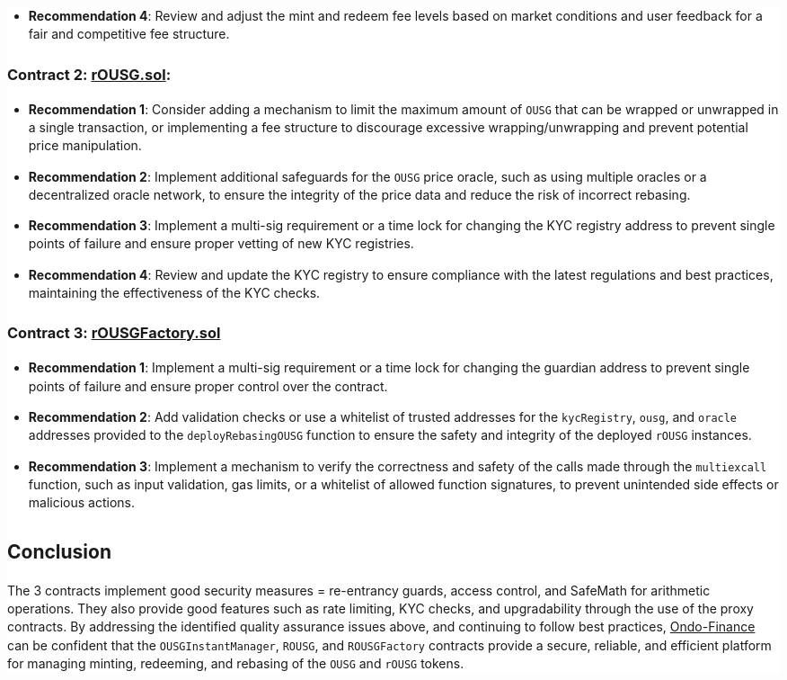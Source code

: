 - **Recommendation 4**: Review and adjust the mint and redeem fee levels based on market conditions and user feedback for a fair and competitive fee structure.

### Contract 2: [rOUSG.sol](https://github.com/code-423n4/2024-03-ondo-finance/blob/main/contracts/ousg/rOUSG.sol):

- **Recommendation 1**: Consider adding a mechanism to limit the maximum amount of ``OUSG`` that can be wrapped or unwrapped in a single transaction, or implementing a fee structure to discourage excessive wrapping/unwrapping and prevent potential price manipulation.

- **Recommendation 2**: Implement additional safeguards for the ``OUSG`` price oracle, such as using multiple oracles or a decentralized oracle network, to ensure the integrity of the price data and reduce the risk of incorrect rebasing.

- **Recommendation 3**: Implement a multi-sig requirement or a time lock for changing the KYC registry address to prevent single points of failure and ensure proper vetting of new KYC registries.

- **Recommendation 4**: Review and update the KYC registry to ensure compliance with the latest regulations and best practices, maintaining the effectiveness of the KYC checks.

### Contract 3: [rOUSGFactory.sol](https://github.com/code-423n4/2024-03-ondo-finance/blob/main/contracts/ousg/rOUSGFactory.sol)

- **Recommendation 1**: Implement a multi-sig requirement or a time lock for changing the guardian address to prevent single points of failure and ensure proper control over the contract.

- **Recommendation 2**: Add validation checks or use a whitelist of trusted addresses for the `kycRegistry`, `ousg`, and `oracle` addresses provided to the `deployRebasingOUSG` function to ensure the safety and integrity of the deployed ``rOUSG`` instances.

- **Recommendation 3**: Implement a mechanism to verify the correctness and safety of the calls made through the `multiexcall` function, such as input validation, gas limits, or a whitelist of allowed function signatures, to prevent unintended side effects or malicious actions.

## Conclusion

The 3 contracts implement good security measures = re-entrancy guards, access control, and SafeMath for arithmetic operations. They also provide good features such as rate limiting, KYC checks, and upgradability through the use of the proxy contracts. By addressing the identified quality assurance issues above, and continuing to follow best practices, [Ondo-Finance](https://github.com/code-423n4/2024-03-ondo-finance) can be confident that the ``OUSGInstantManager``, ``ROUSG``, and ``ROUSGFactory`` contracts provide a secure, reliable, and efficient platform for managing minting, redeeming, and rebasing of the ``OUSG`` and ``rOUSG`` tokens.
